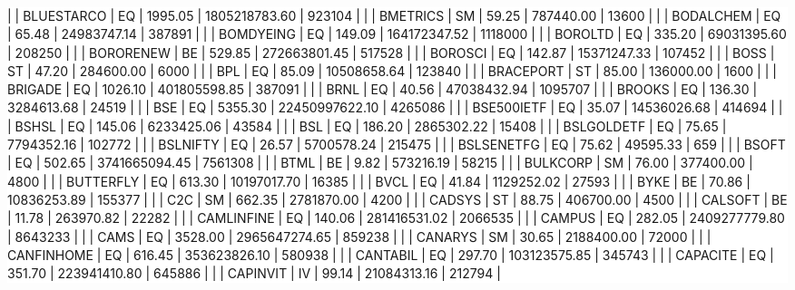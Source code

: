 |  | BLUESTARCO | EQ | 1995.05 | 1805218783.60 | 923104 |
|  | BMETRICS | SM | 59.25 | 787440.00 | 13600 |
|  | BODALCHEM | EQ | 65.48 | 24983747.14 | 387891 |
|  | BOMDYEING | EQ | 149.09 | 164172347.52 | 1118000 |
|  | BOROLTD | EQ | 335.20 | 69031395.60 | 208250 |
|  | BORORENEW | BE | 529.85 | 272663801.45 | 517528 |
|  | BOROSCI | EQ | 142.87 | 15371247.33 | 107452 |
|  | BOSS | ST | 47.20 | 284600.00 | 6000 |
|  | BPL | EQ | 85.09 | 10508658.64 | 123840 |
|  | BRACEPORT | ST | 85.00 | 136000.00 | 1600 |
|  | BRIGADE | EQ | 1026.10 | 401805598.85 | 387091 |
|  | BRNL | EQ | 40.56 | 47038432.94 | 1095707 |
|  | BROOKS | EQ | 136.30 | 3284613.68 | 24519 |
|  | BSE | EQ | 5355.30 | 22450997622.10 | 4265086 |
|  | BSE500IETF | EQ | 35.07 | 14536026.68 | 414694 |
|  | BSHSL | EQ | 145.06 | 6233425.06 | 43584 |
|  | BSL | EQ | 186.20 | 2865302.22 | 15408 |
|  | BSLGOLDETF | EQ | 75.65 | 7794352.16 | 102772 |
|  | BSLNIFTY | EQ | 26.57 | 5700578.24 | 215475 |
|  | BSLSENETFG | EQ | 75.62 | 49595.33 | 659 |
|  | BSOFT | EQ | 502.65 | 3741665094.45 | 7561308 |
|  | BTML | BE | 9.82 | 573216.19 | 58215 |
|  | BULKCORP | SM | 76.00 | 377400.00 | 4800 |
|  | BUTTERFLY | EQ | 613.30 | 10197017.70 | 16385 |
|  | BVCL | EQ | 41.84 | 1129252.02 | 27593 |
|  | BYKE | BE | 70.86 | 10836253.89 | 155377 |
|  | C2C | SM | 662.35 | 2781870.00 | 4200 |
|  | CADSYS | ST | 88.75 | 406700.00 | 4500 |
|  | CALSOFT | BE | 11.78 | 263970.82 | 22282 |
|  | CAMLINFINE | EQ | 140.06 | 281416531.02 | 2066535 |
|  | CAMPUS | EQ | 282.05 | 2409277779.80 | 8643233 |
|  | CAMS | EQ | 3528.00 | 2965647274.65 | 859238 |
|  | CANARYS | SM | 30.65 | 2188400.00 | 72000 |
|  | CANFINHOME | EQ | 616.45 | 353623826.10 | 580938 |
|  | CANTABIL | EQ | 297.70 | 103123575.85 | 345743 |
|  | CAPACITE | EQ | 351.70 | 223941410.80 | 645886 |
|  | CAPINVIT | IV | 99.14 | 21084313.16 | 212794 |